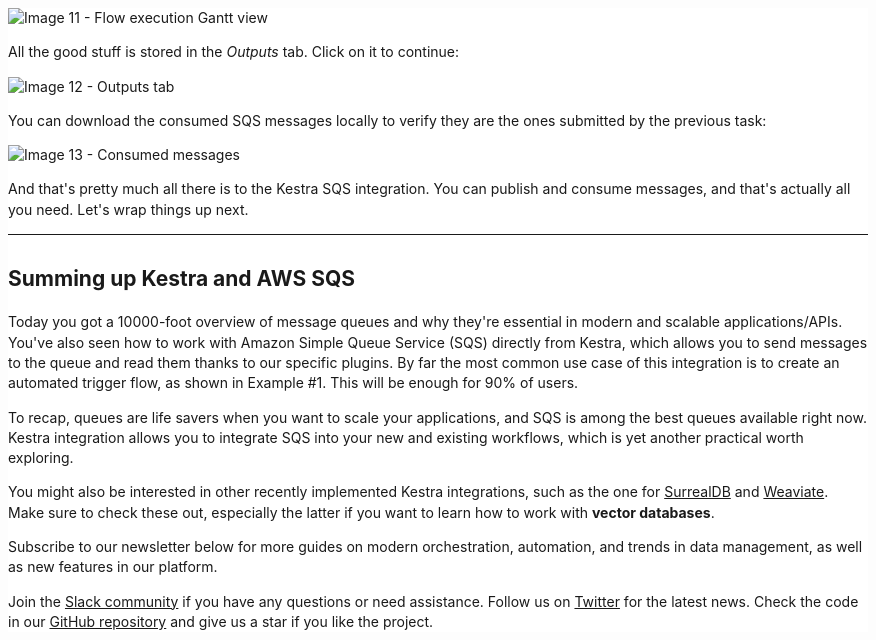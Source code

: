 ![Image 11 - Flow execution Gantt view](/blogs/2023-11-15-kestra-sqs/11.png)

All the good stuff is stored in the *Outputs* tab. Click on it to continue:

![Image 12 - Outputs tab](/blogs/2023-11-15-kestra-sqs/12.png)

You can download the consumed SQS messages locally to verify they are the ones submitted by the previous task:

![Image 13 - Consumed messages](/blogs/2023-11-15-kestra-sqs/13.png)

And that's pretty much all there is to the Kestra SQS integration. You can publish and consume messages, and that's actually all you need. Let's wrap things up next.


---
## Summing up Kestra and AWS SQS
Today you got a 10000-foot overview of message queues and why they're essential in modern and scalable applications/APIs. You've also seen how to work with Amazon Simple Queue Service (SQS) directly from Kestra, which allows you to send messages to the queue and read them thanks to our specific plugins. By far the most common use case of this integration is to create an automated trigger flow, as shown in Example #1. This will be enough for 90% of users.

To recap, queues are life savers when you want to scale your applications, and SQS is among the best queues available right now. Kestra integration allows you to integrate SQS into your new and existing workflows, which is yet another practical worth exploring.

You might also be interested in other recently implemented Kestra integrations, such as the one for [SurrealDB](https://kestra.io/blogs/2023-10-09-kestra-surrealdb) and [Weaviate](https://kestra.io/blogs/2023-10-31-kestra-weaviate). Make sure to check these out, especially the latter if you want to learn how to work with **vector databases**.

Subscribe to our newsletter below for more guides on modern orchestration, automation, and trends in data management, as well as new features in our platform.

Join the [Slack community](https://kestra.io/slack) if you have any questions or need assistance. Follow us on [Twitter](https://twitter.com/kestra_io) for the latest news. Check the code in our [GitHub repository](https://github.com/kestra-io/kestra) and give us a star if you like the project.